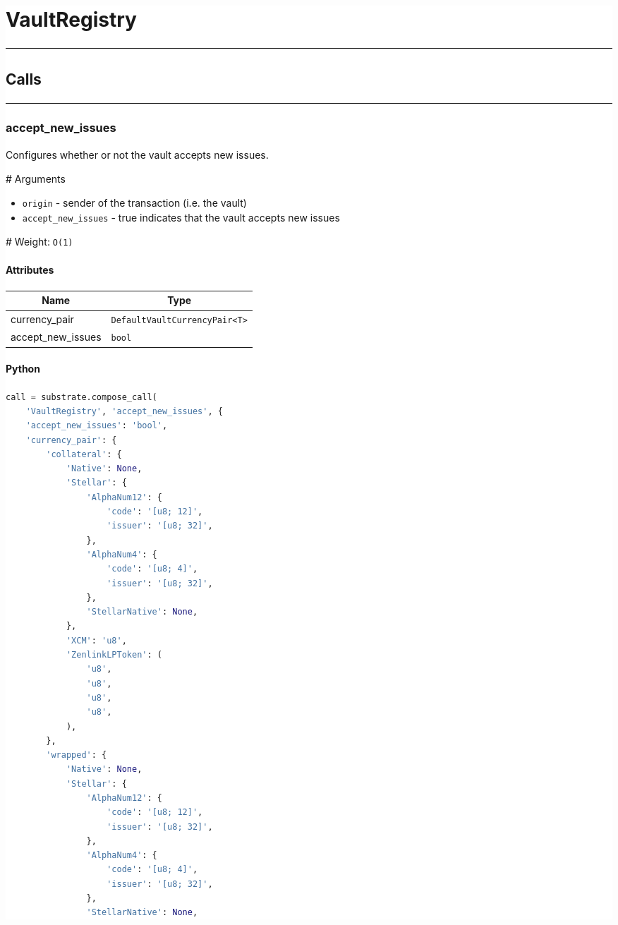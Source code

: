 
# VaultRegistry

---------
## Calls

---------
### accept_new_issues
Configures whether or not the vault accepts new issues.

\# Arguments

* `origin` - sender of the transaction (i.e. the vault)
* `accept_new_issues` - true indicates that the vault accepts new issues

\# Weight: `O(1)`
#### Attributes
| Name | Type |
| -------- | -------- | 
| currency_pair | `DefaultVaultCurrencyPair<T>` | 
| accept_new_issues | `bool` | 

#### Python
```python
call = substrate.compose_call(
    'VaultRegistry', 'accept_new_issues', {
    'accept_new_issues': 'bool',
    'currency_pair': {
        'collateral': {
            'Native': None,
            'Stellar': {
                'AlphaNum12': {
                    'code': '[u8; 12]',
                    'issuer': '[u8; 32]',
                },
                'AlphaNum4': {
                    'code': '[u8; 4]',
                    'issuer': '[u8; 32]',
                },
                'StellarNative': None,
            },
            'XCM': 'u8',
            'ZenlinkLPToken': (
                'u8',
                'u8',
                'u8',
                'u8',
            ),
        },
        'wrapped': {
            'Native': None,
            'Stellar': {
                'AlphaNum12': {
                    'code': '[u8; 12]',
                    'issuer': '[u8; 32]',
                },
                'AlphaNum4': {
                    'code': '[u8; 4]',
                    'issuer': '[u8; 32]',
                },
                'StellarNative': None,
```